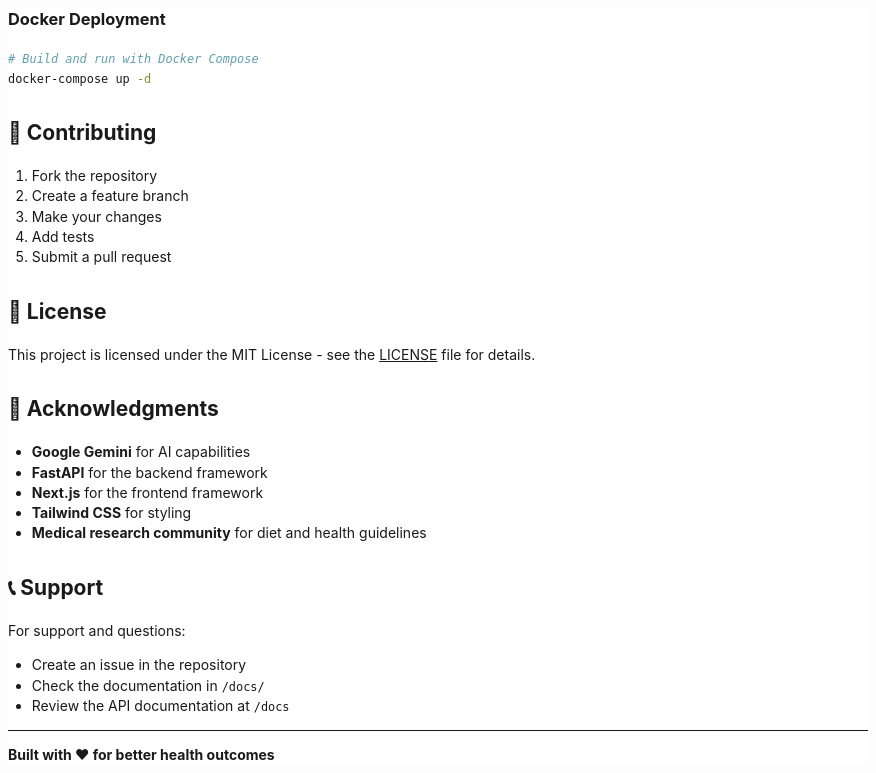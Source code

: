 ### Docker Deployment
```bash
# Build and run with Docker Compose
docker-compose up -d
```

## 🤝 Contributing

1. Fork the repository
2. Create a feature branch
3. Make your changes
4. Add tests
5. Submit a pull request

## 📄 License

This project is licensed under the MIT License - see the [LICENSE](LICENSE) file for details.

## 🙏 Acknowledgments

- **Google Gemini** for AI capabilities
- **FastAPI** for the backend framework
- **Next.js** for the frontend framework
- **Tailwind CSS** for styling
- **Medical research community** for diet and health guidelines

## 📞 Support

For support and questions:
- Create an issue in the repository
- Check the documentation in `/docs/`
- Review the API documentation at `/docs`

---

**Built with ❤️ for better health outcomes** 
